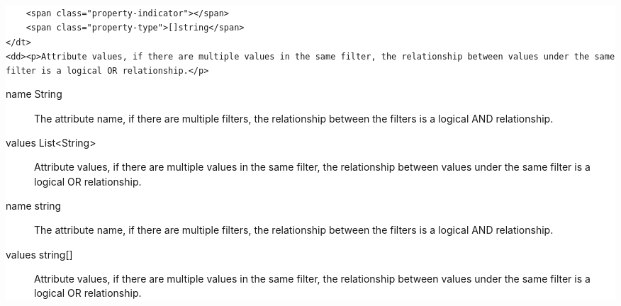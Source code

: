         <span class="property-indicator"></span>
        <span class="property-type">[]string</span>
    </dt>
    <dd><p>Attribute values, if there are multiple values in the same filter, the relationship between values under the same filter is a logical OR relationship.</p>
</dd></dl>
</pulumi-choosable>
</div>

<div>
<pulumi-choosable type="language" values="java">
<dl class="resources-properties"><dt class="property-required"
            title="Required">
        <span id="name_java">
<a data-swiftype-name="resource-property" data-swiftype-type="text" href="#name_java" style="color: inherit; text-decoration: inherit;">name</a>
</span>
        <span class="property-indicator"></span>
        <span class="property-type">String</span>
    </dt>
    <dd><p>The attribute name, if there are multiple filters, the relationship between the filters is a logical AND relationship.</p>
</dd><dt class="property-required"
            title="Required">
        <span id="values_java">
<a data-swiftype-name="resource-property" data-swiftype-type="text" href="#values_java" style="color: inherit; text-decoration: inherit;">values</a>
</span>
        <span class="property-indicator"></span>
        <span class="property-type">List&lt;String&gt;</span>
    </dt>
    <dd><p>Attribute values, if there are multiple values in the same filter, the relationship between values under the same filter is a logical OR relationship.</p>
</dd></dl>
</pulumi-choosable>
</div>

<div>
<pulumi-choosable type="language" values="javascript,typescript">
<dl class="resources-properties"><dt class="property-required"
            title="Required">
        <span id="name_nodejs">
<a data-swiftype-name="resource-property" data-swiftype-type="text" href="#name_nodejs" style="color: inherit; text-decoration: inherit;">name</a>
</span>
        <span class="property-indicator"></span>
        <span class="property-type">string</span>
    </dt>
    <dd><p>The attribute name, if there are multiple filters, the relationship between the filters is a logical AND relationship.</p>
</dd><dt class="property-required"
            title="Required">
        <span id="values_nodejs">
<a data-swiftype-name="resource-property" data-swiftype-type="text" href="#values_nodejs" style="color: inherit; text-decoration: inherit;">values</a>
</span>
        <span class="property-indicator"></span>
        <span class="property-type">string[]</span>
    </dt>
    <dd><p>Attribute values, if there are multiple values in the same filter, the relationship between values under the same filter is a logical OR relationship.</p>
</dd></dl>
</pulumi-choosable>
</div>
